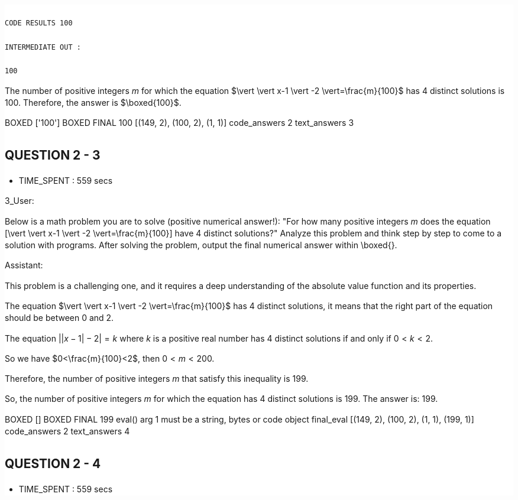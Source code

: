 ```output

CODE RESULTS 100

INTERMEDIATE OUT :

100
```
The number of positive integers $m$ for which the equation $\vert \vert x-1 \vert -2 \vert=\frac{m}{100}$ has $4$ distinct solutions is $100$. Therefore, the answer is $\boxed{100}$.

BOXED ['100']
BOXED FINAL 100
[(149, 2), (100, 2), (1, 1)]
code_answers 2 text_answers 3



## QUESTION 2 - 3 
- TIME_SPENT : 559 secs

3_User:

Below is a math problem you are to solve (positive numerical answer!):
"For how many positive integers $m$ does the equation \[\vert \vert x-1 \vert -2 \vert=\frac{m}{100}\] have $4$ distinct solutions?"
Analyze this problem and think step by step to come to a solution with programs. After solving the problem, output the final numerical answer within \boxed{}.

Assistant:

 This problem is a challenging one, and it requires a deep understanding of the absolute value function and its properties.

The equation $\vert \vert x-1 \vert -2 \vert=\frac{m}{100}$ has 4 distinct solutions, it means that the right part of the equation should be between 0 and 2.

The equation $\vert \vert x-1 \vert -2 \vert=k$ where $k$ is a positive real number has 4 distinct solutions if and only if $0<k<2$.

So we have $0<\frac{m}{100}<2$, then $0<m<200$.

Therefore, the number of positive integers $m$ that satisfy this inequality is $199$.

So, the number of positive integers $m$ for which the equation has 4 distinct solutions is 199.
The answer is: $199$.

BOXED []
BOXED FINAL 199
eval() arg 1 must be a string, bytes or code object final_eval
[(149, 2), (100, 2), (1, 1), (199, 1)]
code_answers 2 text_answers 4



## QUESTION 2 - 4 
- TIME_SPENT : 559 secs
